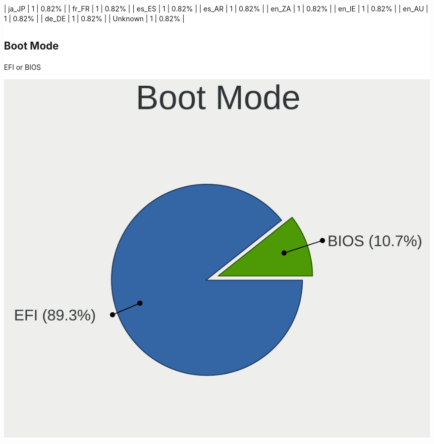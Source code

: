 | ja_JP   | 1         | 0.82%   |
| fr_FR   | 1         | 0.82%   |
| es_ES   | 1         | 0.82%   |
| es_AR   | 1         | 0.82%   |
| en_ZA   | 1         | 0.82%   |
| en_IE   | 1         | 0.82%   |
| en_AU   | 1         | 0.82%   |
| de_DE   | 1         | 0.82%   |
| Unknown | 1         | 0.82%   |

Boot Mode
---------

EFI or BIOS

![Boot Mode](./images/pie_chart/os_boot_mode.svg)
